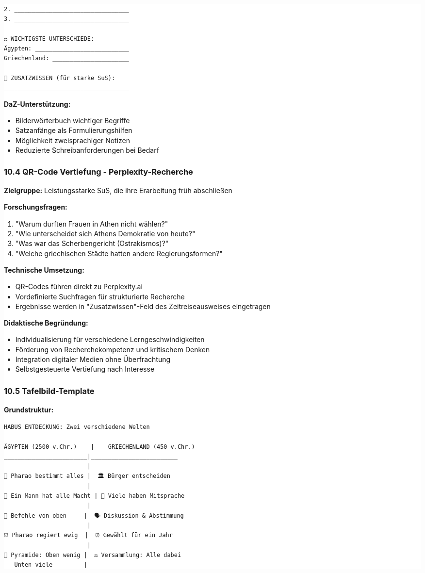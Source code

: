 ```
2. _________________________________
3. _________________________________

⚖️ WICHTIGSTE UNTERSCHIEDE:
Ägypten: ___________________________
Griechenland: ______________________

🎯 ZUSATZWISSEN (für starke SuS):
____________________________________
```

**DaZ-Unterstützung:**
- Bilderwörterbuch wichtiger Begriffe
- Satzanfänge als Formulierungshilfen
- Möglichkeit zweisprachiger Notizen
- Reduzierte Schreibanforderungen bei Bedarf

### 10.4 QR-Code Vertiefung - Perplexity-Recherche

**Zielgruppe:** Leistungsstarke SuS, die ihre Erarbeitung früh abschließen

**Forschungsfragen:**
1. "Warum durften Frauen in Athen nicht wählen?"
2. "Wie unterscheidet sich Athens Demokratie von heute?"
3. "Was war das Scherbengericht (Ostrakismos)?"
4. "Welche griechischen Städte hatten andere Regierungsformen?"

**Technische Umsetzung:**
- QR-Codes führen direkt zu Perplexity.ai
- Vordefinierte Suchfragen für strukturierte Recherche
- Ergebnisse werden in "Zusatzwissen"-Feld des Zeitreiseausweises eingetragen

**Didaktische Begründung:**
- Individualisierung für verschiedene Lerngeschwindigkeiten
- Förderung von Recherchekompetenz und kritischem Denken
- Integration digitaler Medien ohne Überfrachtung
- Selbstgesteuerte Vertiefung nach Interesse

### 10.5 Tafelbild-Template

**Grundstruktur:**
```
HABUS ENTDECKUNG: Zwei verschiedene Welten

ÄGYPTEN (2500 v.Chr.)    |    GRIECHENLAND (450 v.Chr.)
________________________|_________________________
                        |
🏺 Pharao bestimmt alles |  🏛️ Bürger entscheiden
                        |
👑 Ein Mann hat alle Macht | 👥 Viele haben Mitsprache
                        |
📜 Befehle von oben     |  🗣️ Diskussion & Abstimmung
                        |
⏰ Pharao regiert ewig  |  ⏰ Gewählt für ein Jahr
                        |
🔺 Pyramide: Oben wenig |  ⚖️ Versammlung: Alle dabei
   Unten viele         |
```
